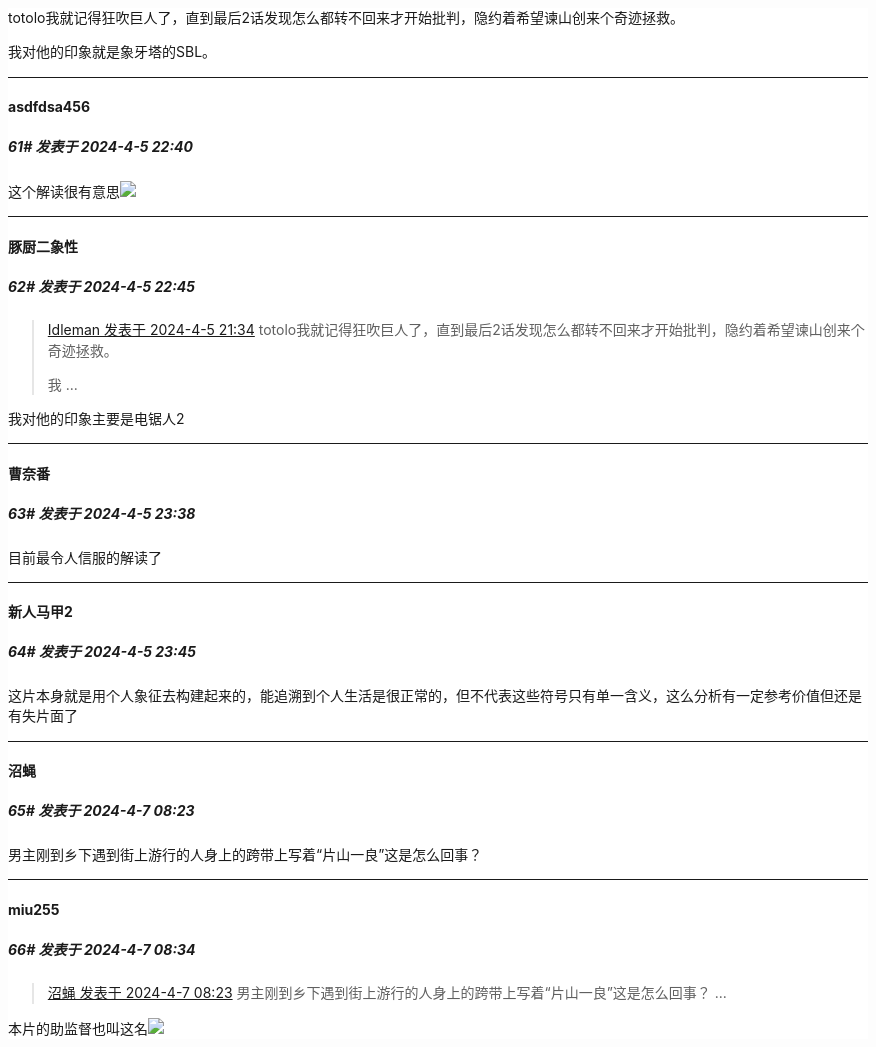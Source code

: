 totolo我就记得狂吹巨人了，直到最后2话发现怎么都转不回来才开始批判，隐约着希望谏山创来个奇迹拯救。

我对他的印象就是象牙塔的SBL。


*****

####  asdfdsa456  
##### 61#       发表于 2024-4-5 22:40

这个解读很有意思<img src="https://static.saraba1st.com/image/smiley/face2017/067.png" referrerpolicy="no-referrer">


*****

####  豚厨二象性  
##### 62#       发表于 2024-4-5 22:45

<blockquote><a href="httphttps://bbs.saraba1st.com/2b/forum.php?mod=redirect&amp;goto=findpost&amp;pid=64493959&amp;ptid=2178479" target="_blank">Idleman 发表于 2024-4-5 21:34</a>
totolo我就记得狂吹巨人了，直到最后2话发现怎么都转不回来才开始批判，隐约着希望谏山创来个奇迹拯救。

我 ...</blockquote>
我对他的印象主要是电锯人2


*****

####  曹奈番  
##### 63#       发表于 2024-4-5 23:38

目前最令人信服的解读了


*****

####  新人马甲2  
##### 64#       发表于 2024-4-5 23:45

这片本身就是用个人象征去构建起来的，能追溯到个人生活是很正常的，但不代表这些符号只有单一含义，这么分析有一定参考价值但还是有失片面了


*****

####  沼蝇  
##### 65#       发表于 2024-4-7 08:23

男主刚到乡下遇到街上游行的人身上的跨带上写着“片山一良”这是怎么回事？


*****

####  miu255  
##### 66#       发表于 2024-4-7 08:34

<blockquote><a href="httphttps://bbs.saraba1st.com/2b/forum.php?mod=redirect&amp;goto=findpost&amp;pid=64508169&amp;ptid=2178479" target="_blank">沼蝇 发表于 2024-4-7 08:23</a>
男主刚到乡下遇到街上游行的人身上的跨带上写着“片山一良”这是怎么回事？ ...</blockquote>
本片的助监督也叫这名<img src="https://static.saraba1st.com/image/smiley/face2017/053.png" referrerpolicy="no-referrer">
